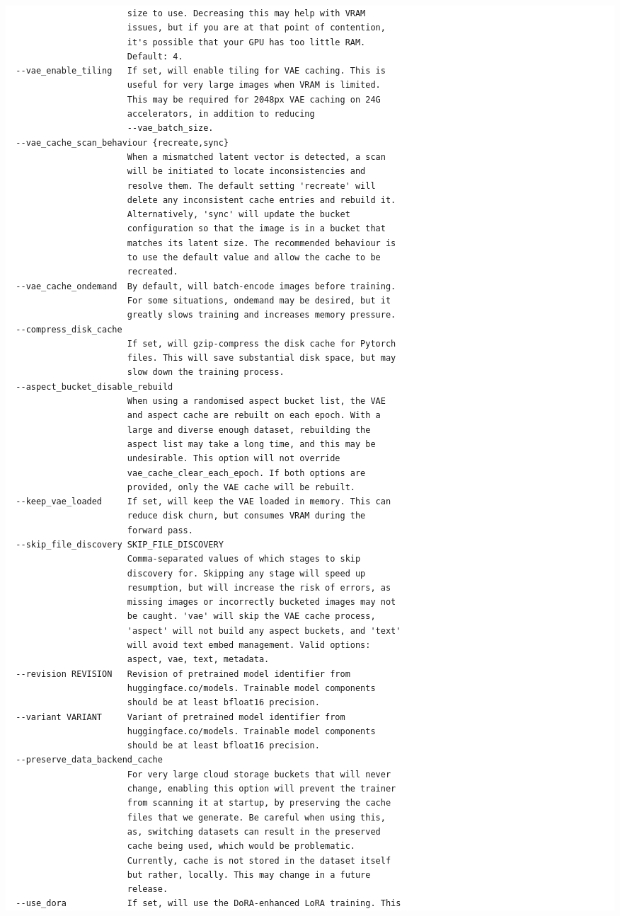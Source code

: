 ```
                        size to use. Decreasing this may help with VRAM
                        issues, but if you are at that point of contention,
                        it's possible that your GPU has too little RAM.
                        Default: 4.
  --vae_enable_tiling   If set, will enable tiling for VAE caching. This is
                        useful for very large images when VRAM is limited.
                        This may be required for 2048px VAE caching on 24G
                        accelerators, in addition to reducing
                        --vae_batch_size.
  --vae_cache_scan_behaviour {recreate,sync}
                        When a mismatched latent vector is detected, a scan
                        will be initiated to locate inconsistencies and
                        resolve them. The default setting 'recreate' will
                        delete any inconsistent cache entries and rebuild it.
                        Alternatively, 'sync' will update the bucket
                        configuration so that the image is in a bucket that
                        matches its latent size. The recommended behaviour is
                        to use the default value and allow the cache to be
                        recreated.
  --vae_cache_ondemand  By default, will batch-encode images before training.
                        For some situations, ondemand may be desired, but it
                        greatly slows training and increases memory pressure.
  --compress_disk_cache
                        If set, will gzip-compress the disk cache for Pytorch
                        files. This will save substantial disk space, but may
                        slow down the training process.
  --aspect_bucket_disable_rebuild
                        When using a randomised aspect bucket list, the VAE
                        and aspect cache are rebuilt on each epoch. With a
                        large and diverse enough dataset, rebuilding the
                        aspect list may take a long time, and this may be
                        undesirable. This option will not override
                        vae_cache_clear_each_epoch. If both options are
                        provided, only the VAE cache will be rebuilt.
  --keep_vae_loaded     If set, will keep the VAE loaded in memory. This can
                        reduce disk churn, but consumes VRAM during the
                        forward pass.
  --skip_file_discovery SKIP_FILE_DISCOVERY
                        Comma-separated values of which stages to skip
                        discovery for. Skipping any stage will speed up
                        resumption, but will increase the risk of errors, as
                        missing images or incorrectly bucketed images may not
                        be caught. 'vae' will skip the VAE cache process,
                        'aspect' will not build any aspect buckets, and 'text'
                        will avoid text embed management. Valid options:
                        aspect, vae, text, metadata.
  --revision REVISION   Revision of pretrained model identifier from
                        huggingface.co/models. Trainable model components
                        should be at least bfloat16 precision.
  --variant VARIANT     Variant of pretrained model identifier from
                        huggingface.co/models. Trainable model components
                        should be at least bfloat16 precision.
  --preserve_data_backend_cache
                        For very large cloud storage buckets that will never
                        change, enabling this option will prevent the trainer
                        from scanning it at startup, by preserving the cache
                        files that we generate. Be careful when using this,
                        as, switching datasets can result in the preserved
                        cache being used, which would be problematic.
                        Currently, cache is not stored in the dataset itself
                        but rather, locally. This may change in a future
                        release.
  --use_dora            If set, will use the DoRA-enhanced LoRA training. This
```